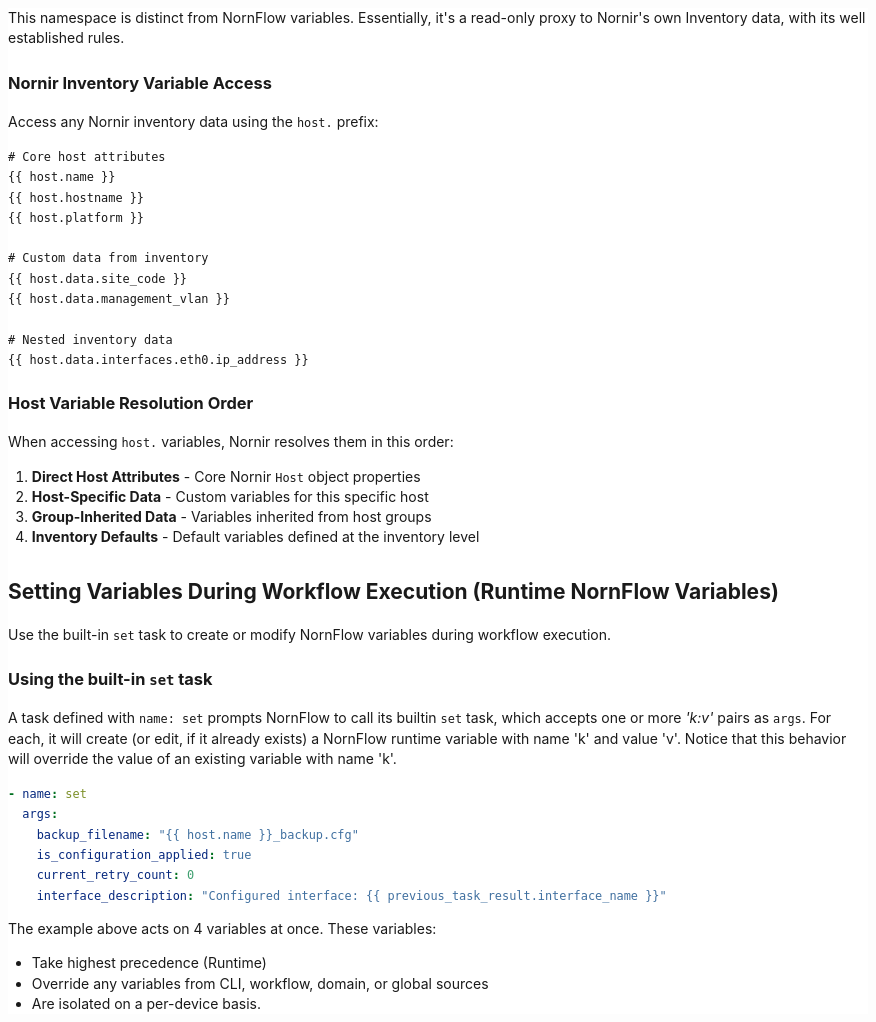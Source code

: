 This namespace is distinct from NornFlow variables. Essentially, it's a read-only proxy to Nornir's own Inventory data, with its well established rules.

### Nornir Inventory Variable Access

Access any Nornir inventory data using the `host.` prefix:

```jinja2
# Core host attributes
{{ host.name }}
{{ host.hostname }}
{{ host.platform }}

# Custom data from inventory
{{ host.data.site_code }}
{{ host.data.management_vlan }}

# Nested inventory data
{{ host.data.interfaces.eth0.ip_address }}
```

### Host Variable Resolution Order

When accessing `host.` variables, Nornir resolves them in this order:

1. **Direct Host Attributes** - Core Nornir `Host` object properties
2. **Host-Specific Data** - Custom variables for this specific host
3. **Group-Inherited Data** - Variables inherited from host groups
4. **Inventory Defaults** - Default variables defined at the inventory level

## Setting Variables During Workflow Execution (Runtime NornFlow Variables)

Use the built-in `set` task to create or modify NornFlow variables during workflow execution.

### Using the built-in `set` task

A task defined with `name: set` prompts NornFlow to call its builtin `set` task, which accepts one or more *'k:v'* pairs as `args`. For each, it will create (or edit, if it already exists) a NornFlow runtime variable with name 'k' and value 'v'. Notice that this behavior will override the value of an existing variable with name 'k'. 

```yaml
- name: set
  args:
    backup_filename: "{{ host.name }}_backup.cfg"
    is_configuration_applied: true
    current_retry_count: 0
    interface_description: "Configured interface: {{ previous_task_result.interface_name }}"
```
The example above acts on 4 variables at once. These variables:
- Take highest precedence (Runtime)
- Override any variables from CLI, workflow, domain, or global sources
- Are isolated on a per-device basis.

